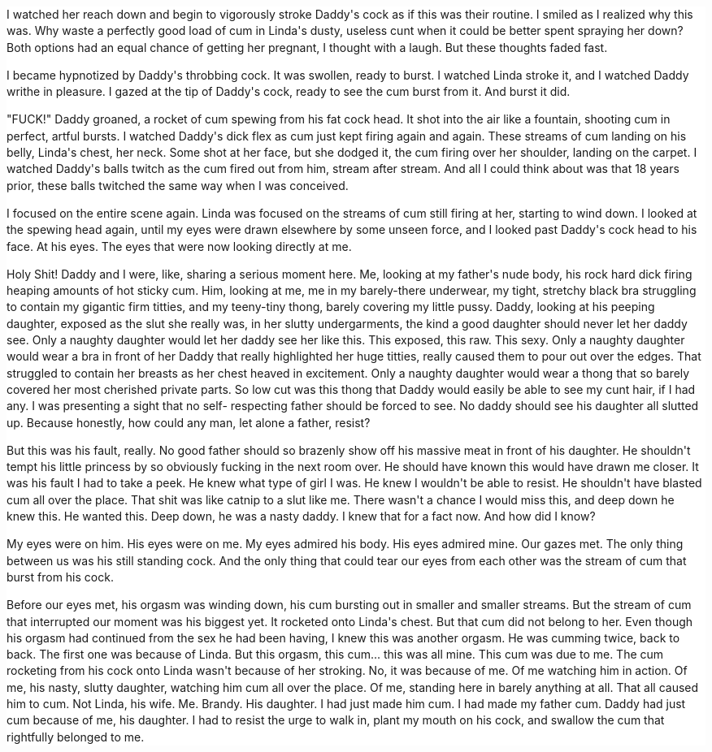 I watched her reach down and begin to vigorously stroke Daddy's cock as if this was their routine. I smiled as I realized why this was. Why waste a perfectly good load of cum in Linda's dusty, useless cunt when it could be better spent spraying her down? Both options had an equal chance of getting her pregnant, I thought with a laugh. But these thoughts faded fast. 

I became hypnotized by Daddy's throbbing cock. It was swollen, ready to burst. I watched Linda stroke it, and I watched Daddy writhe in pleasure. I gazed at the tip of Daddy's cock, ready to see the cum burst from it. And burst it did. 

"FUCK!" Daddy groaned, a rocket of cum spewing from his fat cock head. It shot into the air like a fountain, shooting cum in perfect, artful bursts. I watched Daddy's dick flex as cum just kept firing again and again. These streams of cum landing on his belly, Linda's chest, her neck. Some shot at her face, but she dodged it, the cum firing over her shoulder, landing on the carpet. I watched Daddy's balls twitch as the cum fired out from him, stream after stream. And all I could think about was that 18 years prior, these balls twitched the same way when I was conceived. 

I focused on the entire scene again. Linda was focused on the streams of cum still firing at her, starting to wind down. I looked at the spewing head again, until my eyes were drawn elsewhere by some unseen force, and I looked past Daddy's cock head to his face. At his eyes. The eyes that were now looking directly at me. 

Holy Shit! Daddy and I were, like, sharing a serious moment here. Me, looking at my father's nude body, his rock hard dick firing heaping amounts of hot sticky cum. Him, looking at me, me in my barely-there underwear, my tight, stretchy black bra struggling to contain my gigantic firm titties, and my teeny-tiny thong, barely covering my little pussy. Daddy, looking at his peeping daughter, exposed as the slut she really was, in her slutty undergarments, the kind a good daughter should never let her daddy see. Only a naughty daughter would let her daddy see her like this. This exposed, this raw. This sexy. Only a naughty daughter would wear a bra in front of her Daddy that really highlighted her huge titties, really caused them to pour out over the edges. That struggled to contain her breasts as her chest heaved in excitement. Only a naughty daughter would wear a thong that so barely covered her most cherished private parts. So low cut was this thong that Daddy would easily be able to see my cunt hair, if I had any. I was presenting a sight that no self- respecting father should be forced to see. No daddy should see his daughter all slutted up. Because honestly, how could any man, let alone a father, resist? 

But this was his fault, really. No good father should so brazenly show off his massive meat in front of his daughter. He shouldn't tempt his little princess by so obviously fucking in the next room over. He should have known this would have drawn me closer. It was his fault I had to take a peek. He knew what type of girl I was. He knew I wouldn't be able to resist. He shouldn't have blasted cum all over the place. That shit was like catnip to a slut like me. There wasn't a chance I would miss this, and deep down he knew this. He wanted this. Deep down, he was a nasty daddy. I knew that for a fact now. And how did I know? 

My eyes were on him. His eyes were on me. My eyes admired his body. His eyes admired mine. Our gazes met. The only thing between us was his still standing cock. And the only thing that could tear our eyes from each other was the stream of cum that burst from his cock. 

Before our eyes met, his orgasm was winding down, his cum bursting out in smaller and smaller streams. But the stream of cum that interrupted our moment was his biggest yet. It rocketed onto Linda's chest. But that cum did not belong to her. Even though his orgasm had continued from the sex he had been having, I knew this was another orgasm. He was cumming twice, back to back. The first one was because of Linda. But this orgasm, this cum... this was all mine. This cum was due to me. The cum rocketing from his cock onto Linda wasn't because of her stroking. No, it was because of me. Of me watching him in action. Of me, his nasty, slutty daughter, watching him cum all over the place. Of me, standing here in barely anything at all. That all caused him to cum. Not Linda, his wife. Me. Brandy. His daughter. I had just made him cum. I had made my father cum. Daddy had just cum because of me, his daughter. I had to resist the urge to walk in, plant my mouth on his cock, and swallow the cum that rightfully belonged to me. 
